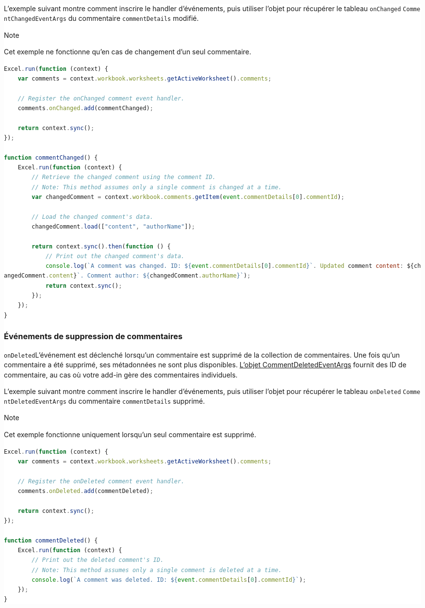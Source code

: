 L’exemple suivant montre comment inscrire le handler d’événements, puis utiliser l’objet pour récupérer le tableau `onChanged` `CommentChangedEventArgs` du commentaire `commentDetails` modifié.

> [!NOTE]
> Cet exemple ne fonctionne qu’en cas de changement d’un seul commentaire. 

```js
Excel.run(function (context) {
    var comments = context.workbook.worksheets.getActiveWorksheet().comments;

    // Register the onChanged comment event handler.
    comments.onChanged.add(commentChanged);

    return context.sync();
});    

function commentChanged() {
    Excel.run(function (context) {
        // Retrieve the changed comment using the comment ID.
        // Note: This method assumes only a single comment is changed at a time. 
        var changedComment = context.workbook.comments.getItem(event.commentDetails[0].commentId);

        // Load the changed comment's data.
        changedComment.load(["content", "authorName"]);

        return context.sync().then(function () {
            // Print out the changed comment's data.
            console.log(`A comment was changed. ID: ${event.commentDetails[0].commentId}`. Updated comment content: ${changedComment.content}`. Comment author: ${changedComment.authorName}`);
            return context.sync();
        });
    });
}
```

### <a name="comment-deletion-events"></a>Événements de suppression de commentaires
`onDeleted`L’événement est déclenché lorsqu’un commentaire est supprimé de la collection de commentaires. Une fois qu’un commentaire a été supprimé, ses métadonnées ne sont plus disponibles. [L’objet CommentDeletedEventArgs](/javascript/api/excel/excel.commentdeletedeventargs) fournit des ID de commentaire, au cas où votre add-in gère des commentaires individuels.

L’exemple suivant montre comment inscrire le handler d’événements, puis utiliser l’objet pour récupérer le tableau `onDeleted` `CommentDeletedEventArgs` du commentaire `commentDetails` supprimé.

> [!NOTE]
> Cet exemple fonctionne uniquement lorsqu’un seul commentaire est supprimé. 

```js
Excel.run(function (context) {
    var comments = context.workbook.worksheets.getActiveWorksheet().comments;

    // Register the onDeleted comment event handler.
    comments.onDeleted.add(commentDeleted);

    return context.sync();
});

function commentDeleted() {
    Excel.run(function (context) {
        // Print out the deleted comment's ID.
        // Note: This method assumes only a single comment is deleted at a time. 
        console.log(`A comment was deleted. ID: ${event.commentDetails[0].commentId}`);
    });
}
```

